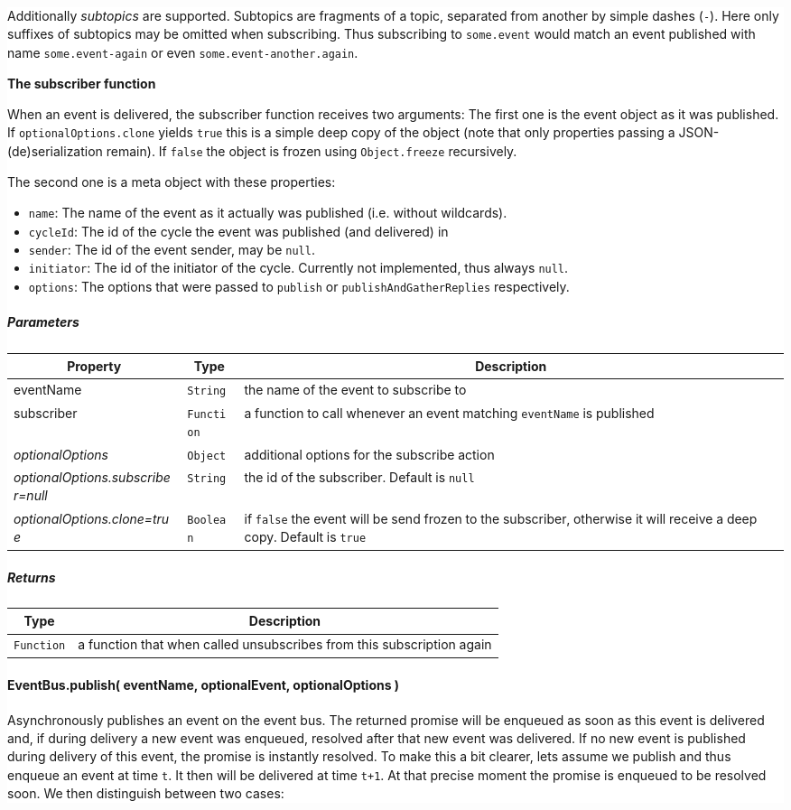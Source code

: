 Additionally *subtopics* are supported. Subtopics are fragments of a topic, separated from another by
simple dashes (`-`). Here only suffixes of subtopics may be omitted when subscribing. Thus subscribing
to `some.event` would match an event published with name `some.event-again` or even
`some.event-another.again`.

**The subscriber function**

When an event is delivered, the subscriber function receives two arguments:
The first one is the event object as it was published. If `optionalOptions.clone` yields `true` this is a
simple deep copy of the object (note that only properties passing a JSON-(de)serialization remain). If
`false` the object is frozen using `Object.freeze` recursively.

The second one is a meta object with these properties:

- `name`: The name of the event as it actually was published (i.e. without wildcards).
- `cycleId`: The id of the cycle the event was published (and delivered) in
- `sender`: The id of the event sender, may be `null`.
- `initiator`: The id of the initiator of the cycle. Currently not implemented, thus always `null`.
- `options`: The options that were passed to `publish` or `publishAndGatherReplies` respectively.

##### Parameters

| Property | Type | Description |
| -------- | ---- | ----------- |
| eventName | `String` |  the name of the event to subscribe to |
| subscriber | `Function` |  a function to call whenever an event matching `eventName` is published |
| _optionalOptions_ | `Object` |  additional options for the subscribe action |
| _optionalOptions.subscriber=null_ | `String` |  the id of the subscriber. Default is `null` |
| _optionalOptions.clone=true_ | `Boolean` |  if `false` the event will be send frozen to the subscriber, otherwise it will receive a deep copy. Default is `true` |

##### Returns

| Type | Description |
| ---- | ----------- |
| `Function` |  a function that when called unsubscribes from this subscription again |

#### <a id="EventBus.publish"></a>EventBus.publish( eventName, optionalEvent, optionalOptions )

Asynchronously publishes an event on the event bus. The returned promise will be enqueued as soon as this
event is delivered and, if during delivery a new event was enqueued, resolved after that new event was
delivered. If no new event is published during delivery of this event, the promise is instantly resolved.
To make this a bit clearer, lets assume we publish and thus enqueue an event at time `t`. It then will
be delivered at time `t+1`. At that precise moment the promise is enqueued to be resolved soon. We then
distinguish between two cases:
